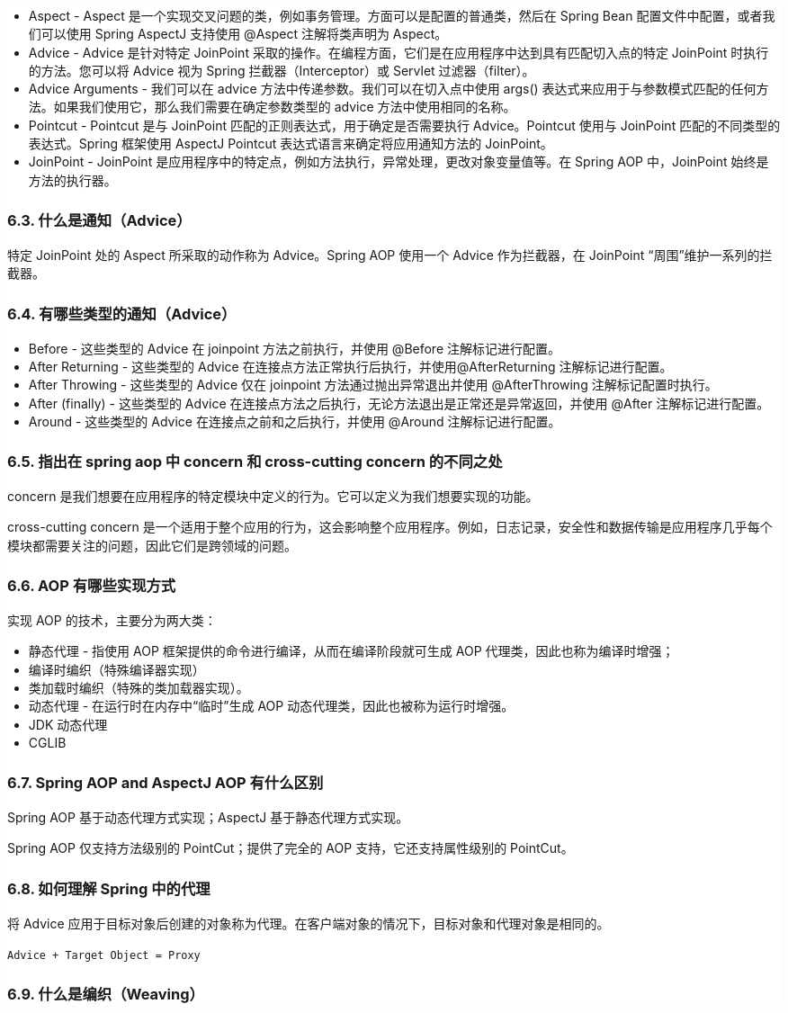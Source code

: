 - Aspect - Aspect 是一个实现交叉问题的类，例如事务管理。方面可以是配置的普通类，然后在 Spring Bean 配置文件中配置，或者我们可以使用 Spring AspectJ 支持使用 @Aspect 注解将类声明为 Aspect。
- Advice - Advice 是针对特定 JoinPoint 采取的操作。在编程方面，它们是在应用程序中达到具有匹配切入点的特定 JoinPoint 时执行的方法。您可以将 Advice 视为 Spring 拦截器（Interceptor）或 Servlet 过滤器（filter）。
- Advice Arguments - 我们可以在 advice 方法中传递参数。我们可以在切入点中使用 args() 表达式来应用于与参数模式匹配的任何方法。如果我们使用它，那么我们需要在确定参数类型的 advice 方法中使用相同的名称。
- Pointcut - Pointcut 是与 JoinPoint 匹配的正则表达式，用于确定是否需要执行 Advice。Pointcut 使用与 JoinPoint 匹配的不同类型的表达式。Spring 框架使用 AspectJ Pointcut 表达式语言来确定将应用通知方法的 JoinPoint。
- JoinPoint - JoinPoint 是应用程序中的特定点，例如方法执行，异常处理，更改对象变量值等。在 Spring AOP 中，JoinPoint 始终是方法的执行器。

### 6.3. 什么是通知（Advice）

特定 JoinPoint 处的 Aspect 所采取的动作称为 Advice。Spring AOP 使用一个 Advice 作为拦截器，在 JoinPoint “周围”维护一系列的拦截器。

### 6.4. 有哪些类型的通知（Advice）

- Before - 这些类型的 Advice 在 joinpoint 方法之前执行，并使用 @Before 注解标记进行配置。
- After Returning - 这些类型的 Advice 在连接点方法正常执行后执行，并使用@AfterReturning 注解标记进行配置。
- After Throwing - 这些类型的 Advice 仅在 joinpoint 方法通过抛出异常退出并使用 @AfterThrowing 注解标记配置时执行。
- After (finally) - 这些类型的 Advice 在连接点方法之后执行，无论方法退出是正常还是异常返回，并使用 @After 注解标记进行配置。
- Around - 这些类型的 Advice 在连接点之前和之后执行，并使用 @Around 注解标记进行配置。

### 6.5. 指出在 spring aop 中 concern 和 cross-cutting concern 的不同之处

concern 是我们想要在应用程序的特定模块中定义的行为。它可以定义为我们想要实现的功能。

cross-cutting concern 是一个适用于整个应用的行为，这会影响整个应用程序。例如，日志记录，安全性和数据传输是应用程序几乎每个模块都需要关注的问题，因此它们是跨领域的问题。

### 6.6. AOP 有哪些实现方式

实现 AOP 的技术，主要分为两大类：

- 静态代理 - 指使用 AOP 框架提供的命令进行编译，从而在编译阶段就可生成 AOP 代理类，因此也称为编译时增强；
- 编译时编织（特殊编译器实现）
- 类加载时编织（特殊的类加载器实现）。
- 动态代理 - 在运行时在内存中“临时”生成 AOP 动态代理类，因此也被称为运行时增强。
- JDK 动态代理
- CGLIB

### 6.7. Spring AOP and AspectJ AOP 有什么区别

Spring AOP 基于动态代理方式实现；AspectJ 基于静态代理方式实现。

Spring AOP 仅支持方法级别的 PointCut；提供了完全的 AOP 支持，它还支持属性级别的 PointCut。

### 6.8. 如何理解 Spring 中的代理

将 Advice 应用于目标对象后创建的对象称为代理。在客户端对象的情况下，目标对象和代理对象是相同的。

```Math
Advice + Target Object = Proxy
```

### 6.9. 什么是编织（Weaving）
